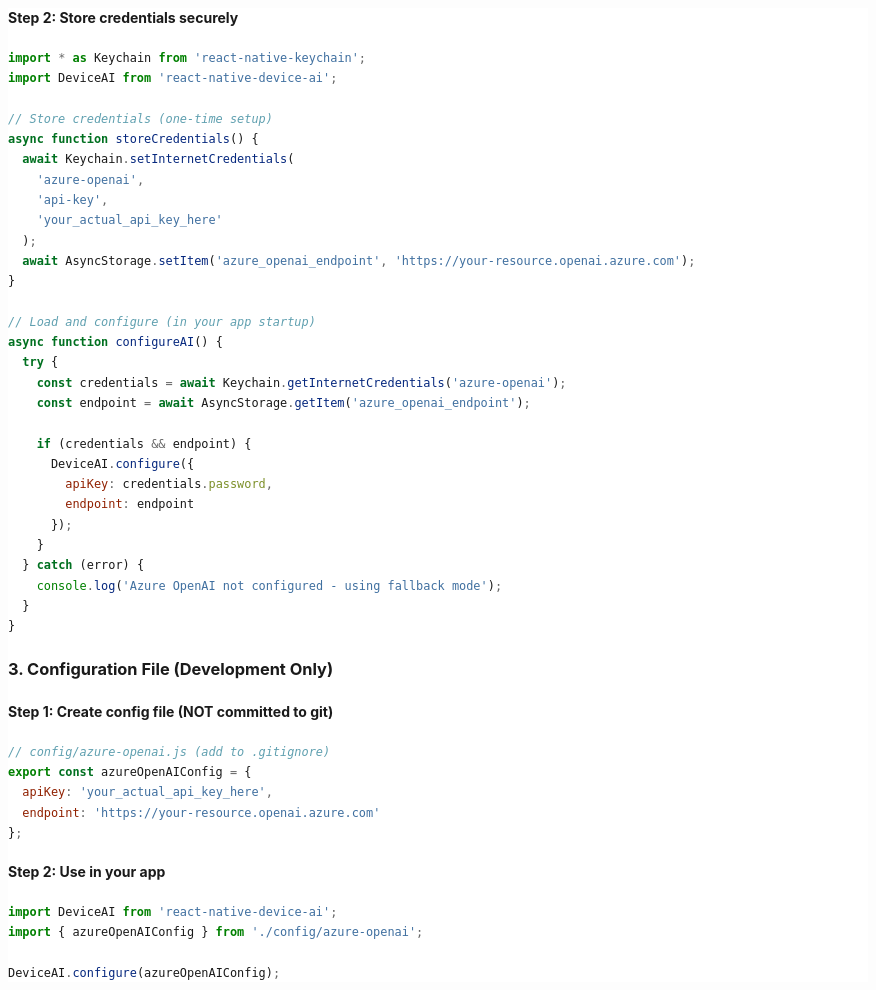 #### Step 2: Store credentials securely
```javascript
import * as Keychain from 'react-native-keychain';
import DeviceAI from 'react-native-device-ai';

// Store credentials (one-time setup)
async function storeCredentials() {
  await Keychain.setInternetCredentials(
    'azure-openai',
    'api-key',
    'your_actual_api_key_here'
  );
  await AsyncStorage.setItem('azure_openai_endpoint', 'https://your-resource.openai.azure.com');
}

// Load and configure (in your app startup)
async function configureAI() {
  try {
    const credentials = await Keychain.getInternetCredentials('azure-openai');
    const endpoint = await AsyncStorage.getItem('azure_openai_endpoint');
    
    if (credentials && endpoint) {
      DeviceAI.configure({
        apiKey: credentials.password,
        endpoint: endpoint
      });
    }
  } catch (error) {
    console.log('Azure OpenAI not configured - using fallback mode');
  }
}
```

### 3. Configuration File (Development Only)

#### Step 1: Create config file (NOT committed to git)
```javascript
// config/azure-openai.js (add to .gitignore)
export const azureOpenAIConfig = {
  apiKey: 'your_actual_api_key_here',
  endpoint: 'https://your-resource.openai.azure.com'
};
```

#### Step 2: Use in your app
```javascript
import DeviceAI from 'react-native-device-ai';
import { azureOpenAIConfig } from './config/azure-openai';

DeviceAI.configure(azureOpenAIConfig);
```
